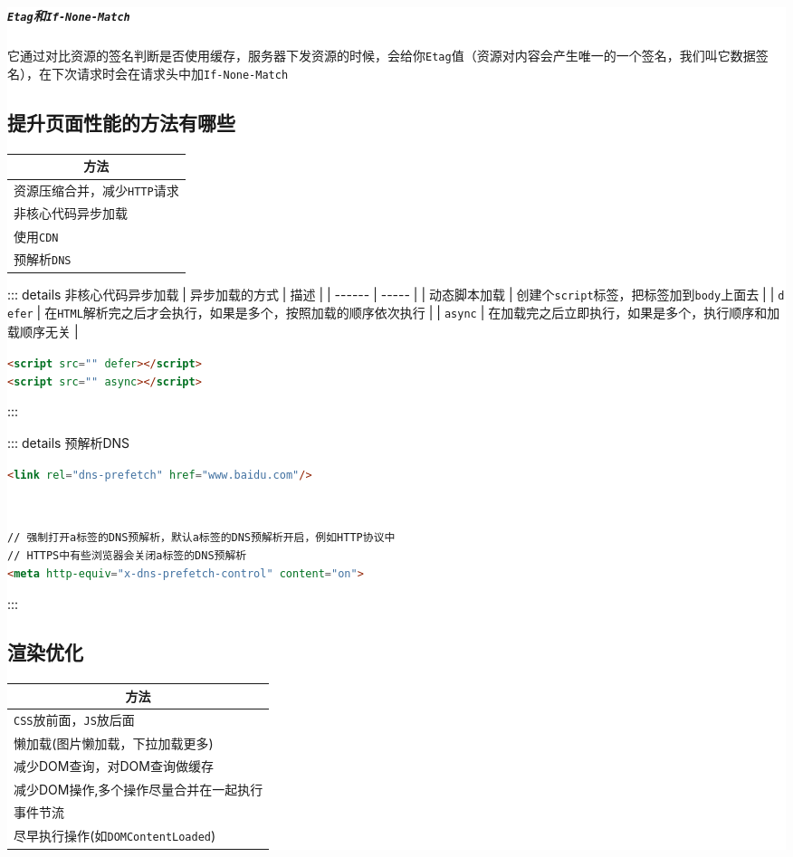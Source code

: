 ##### `Etag`和`If-None-Match`


它通过对比资源的签名判断是否使用缓存，服务器下发资源的时候，会给你`Etag`值（资源对内容会产生唯一的一个签名，我们叫它数据签名），在下次请求时会在请求头中加`If-None-Match`



## 提升页面性能的方法有哪些


| 方法 |
| ----- |
| 资源压缩合并，减少`HTTP`请求   | 
| 非核心代码异步加载 |
| 使用`CDN` |
| 预解析`DNS` |


::: details 非核心代码异步加载
| 异步加载的方式 | 描述 |
| ------ | ----- |
| 动态脚本加载 | 创建个`script`标签，把标签加到`body`上面去 |
| `defer` | 在`HTML`解析完之后才会执行，如果是多个，按照加载的顺序依次执行 |
| `async` | 在加载完之后立即执行，如果是多个，执行顺序和加载顺序无关 |


```html
<script src="" defer></script>
<script src="" async></script>
```
:::


::: details 预解析DNS
```html
<link rel="dns-prefetch" href="www.baidu.com"/>
```

<br/>

```html
// 强制打开a标签的DNS预解析，默认a标签的DNS预解析开启，例如HTTP协议中
// HTTPS中有些浏览器会关闭a标签的DNS预解析
<meta http-equiv="x-dns-prefetch-control" content="on">
```
:::


## 渲染优化

| 方法 |
| ---- |
| `CSS`放前面，`JS`放后面 |
| 懒加载(图片懒加载，下拉加载更多) | 
| 减少DOM查询，对DOM查询做缓存 |
| 减少DOM操作,多个操作尽量合并在一起执行 |
| 事件节流 |
| 尽早执行操作(如`DOMContentLoaded`) |
